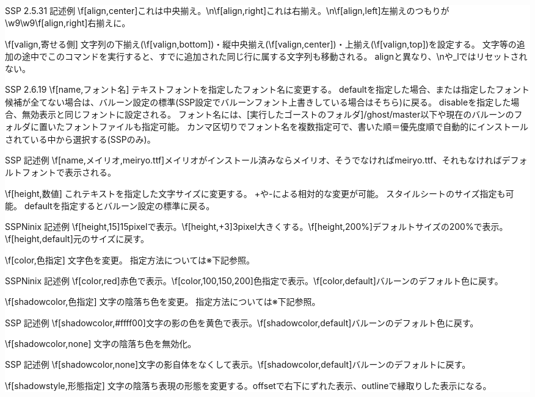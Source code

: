 SSP 2.5.31
記述例
\f[align,center]これは中央揃え。\n\f[align,right]これは右揃え。\n\f[align,left]左揃えのつもりが\w9\w9\f[align,right]右揃えに。

\f[valign,寄せる側]
文字列の下揃え(\f[valign,bottom])・縦中央揃え(\f[valign,center])・上揃え(\f[valign,top])を設定する。
文字等の追加の途中でこのコマンドを実行すると、すでに追加された同じ行に属する文字列も移動される。
alignと異なり、\nや\_lではリセットされない。

SSP 2.6.19
\f[name,フォント名]
テキストフォントを指定したフォント名に変更する。
defaultを指定した場合、または指定したフォント候補が全てない場合は、バルーン設定の標準(SSP設定でバルーンフォント上書きしている場合はそちら)に戻る。
disableを指定した場合、無効表示と同じフォントに設定される。
フォント名には、[実行したゴーストのフォルダ]/ghost/master以下や現在のバルーンのフォルダに置いたフォントファイルも指定可能。
カンマ区切りでフォント名を複数指定可で、書いた順＝優先度順で自動的にインストールされている中から選択する(SSPのみ)。

SSP
記述例
\f[name,メイリオ,meiryo.ttf]メイリオがインストール済みならメイリオ、そうでなければmeiryo.ttf、それもなければデフォルトフォントで表示される。

\f[height,数値]
これテキストを指定した文字サイズに変更する。
+や-による相対的な変更が可能。
スタイルシートのサイズ指定も可能。
defaultを指定するとバルーン設定の標準に戻る。

SSPNinix
記述例
\f[height,15]15pixelで表示。\f[height,+3]3pixel大きくする。\f[height,200%]デフォルトサイズの200%で表示。\f[height,default]元のサイズに戻す。

\f[color,色指定]
文字色を変更。
指定方法については※下記参照。

SSPNinix
記述例
\f[color,red]赤色で表示。\f[color,100,150,200]色指定で表示。\f[color,default]バルーンのデフォルト色に戻す。

\f[shadowcolor,色指定]
文字の陰落ち色を変更。
指定方法については※下記参照。

SSP
記述例
\f[shadowcolor,#ffff00]文字の影の色を黄色で表示。\f[shadowcolor,default]バルーンのデフォルト色に戻す。

\f[shadowcolor,none]
文字の陰落ち色を無効化。

SSP
記述例
\f[shadowcolor,none]文字の影自体をなくして表示。\f[shadowcolor,default]バルーンのデフォルトに戻す。

\f[shadowstyle,形態指定]
文字の陰落ち表現の形態を変更する。offsetで右下にずれた表示、outlineで縁取りした表示になる。
